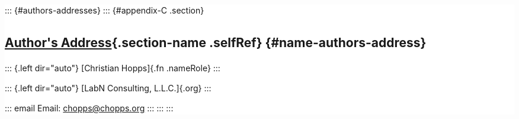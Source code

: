::: {#authors-addresses}
::: {#appendix-C .section}
## [Author\'s Address](#name-authors-address){.section-name .selfRef} {#name-authors-address}

::: {.left dir="auto"}
[Christian Hopps]{.fn .nameRole}
:::

::: {.left dir="auto"}
[LabN Consulting, L.L.C.]{.org}
:::

::: email
Email: <chopps@chopps.org>
:::
:::
:::
